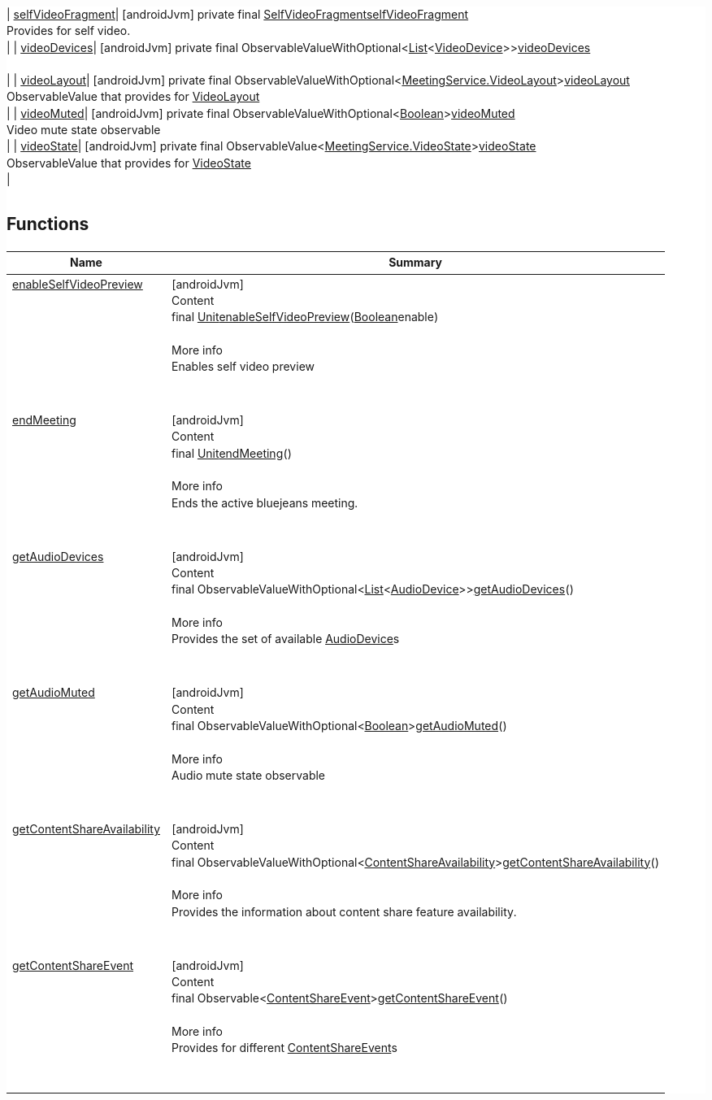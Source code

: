 | <a name="com.bluejeans.bluejeanssdk.meeting/MeetingService/selfVideoFragment/#/PointingToDeclaration/"></a>[selfVideoFragment](index.md#192754372%2FProperties%2F-435046686)| <a name="com.bluejeans.bluejeanssdk.meeting/MeetingService/selfVideoFragment/#/PointingToDeclaration/"></a> [androidJvm] private final [SelfVideoFragment](../../com.bluejeans.bluejeanssdk.selfvideo/-self-video-fragment/index.md)[selfVideoFragment](index.md#192754372%2FProperties%2F-435046686)  <br>Provides for self video.   <br>|
| <a name="com.bluejeans.bluejeanssdk.meeting/MeetingService/videoDevices/#/PointingToDeclaration/"></a>[videoDevices](index.md#279459893%2FProperties%2F-435046686)| <a name="com.bluejeans.bluejeanssdk.meeting/MeetingService/videoDevices/#/PointingToDeclaration/"></a> [androidJvm] private final ObservableValueWithOptional<[List](https://developer.android.com/reference/kotlin/java/util/List.html)<[VideoDevice](../../com.bluejeans.bluejeanssdk.selfvideo/-video-device/index.md)>>[videoDevices](index.md#279459893%2FProperties%2F-435046686)  <br>   <br>|
| <a name="com.bluejeans.bluejeanssdk.meeting/MeetingService/videoLayout/#/PointingToDeclaration/"></a>[videoLayout](index.md#-1676901762%2FProperties%2F-435046686)| <a name="com.bluejeans.bluejeanssdk.meeting/MeetingService/videoLayout/#/PointingToDeclaration/"></a> [androidJvm] private final ObservableValueWithOptional<[MeetingService.VideoLayout](-video-layout/index.md)>[videoLayout](index.md#-1676901762%2FProperties%2F-435046686)  <br>ObservableValue that provides for [VideoLayout](-video-layout/index.md)   <br>|
| <a name="com.bluejeans.bluejeanssdk.meeting/MeetingService/videoMuted/#/PointingToDeclaration/"></a>[videoMuted](index.md#880064679%2FProperties%2F-435046686)| <a name="com.bluejeans.bluejeanssdk.meeting/MeetingService/videoMuted/#/PointingToDeclaration/"></a> [androidJvm] private final ObservableValueWithOptional<[Boolean](https://developer.android.com/reference/kotlin/java/lang/Boolean.html)>[videoMuted](index.md#880064679%2FProperties%2F-435046686)  <br>Video mute state observable   <br>|
| <a name="com.bluejeans.bluejeanssdk.meeting/MeetingService/videoState/#/PointingToDeclaration/"></a>[videoState](index.md#-1924752319%2FProperties%2F-435046686)| <a name="com.bluejeans.bluejeanssdk.meeting/MeetingService/videoState/#/PointingToDeclaration/"></a> [androidJvm] private final ObservableValue<[MeetingService.VideoState](-video-state/index.md)>[videoState](index.md#-1924752319%2FProperties%2F-435046686)  <br>ObservableValue that provides for [VideoState](-video-state/index.md)   <br>|


## Functions  
  
|  Name |  Summary | 
|---|---|
| <a name="com.bluejeans.bluejeanssdk.meeting/MeetingService/enableSelfVideoPreview/#kotlin.Boolean/PointingToDeclaration/"></a>[enableSelfVideoPreview](enable-self-video-preview.md)| <a name="com.bluejeans.bluejeanssdk.meeting/MeetingService/enableSelfVideoPreview/#kotlin.Boolean/PointingToDeclaration/"></a>[androidJvm]  <br>Content  <br>final [Unit](https://kotlinlang.org/api/latest/jvm/stdlib/kotlin/-unit/index.html)[enableSelfVideoPreview](enable-self-video-preview.md)([Boolean](https://developer.android.com/reference/kotlin/java/lang/Boolean.html)enable)  <br>  <br>More info  <br>Enables self video preview  <br><br><br>|
| <a name="com.bluejeans.bluejeanssdk.meeting/MeetingService/endMeeting/#/PointingToDeclaration/"></a>[endMeeting](end-meeting.md)| <a name="com.bluejeans.bluejeanssdk.meeting/MeetingService/endMeeting/#/PointingToDeclaration/"></a>[androidJvm]  <br>Content  <br>final [Unit](https://kotlinlang.org/api/latest/jvm/stdlib/kotlin/-unit/index.html)[endMeeting](end-meeting.md)()  <br>  <br>More info  <br>Ends the active bluejeans meeting.  <br><br><br>|
| <a name="com.bluejeans.bluejeanssdk.meeting/MeetingService/getAudioDevices/#/PointingToDeclaration/"></a>[getAudioDevices](get-audio-devices.md)| <a name="com.bluejeans.bluejeanssdk.meeting/MeetingService/getAudioDevices/#/PointingToDeclaration/"></a>[androidJvm]  <br>Content  <br>final ObservableValueWithOptional<[List](https://developer.android.com/reference/kotlin/java/util/List.html)<[AudioDevice](../-audio-device/index.md)>>[getAudioDevices](get-audio-devices.md)()  <br>  <br>More info  <br>Provides the set of available [AudioDevice](../-audio-device/index.md)s  <br><br><br>|
| <a name="com.bluejeans.bluejeanssdk.meeting/MeetingService/getAudioMuted/#/PointingToDeclaration/"></a>[getAudioMuted](get-audio-muted.md)| <a name="com.bluejeans.bluejeanssdk.meeting/MeetingService/getAudioMuted/#/PointingToDeclaration/"></a>[androidJvm]  <br>Content  <br>final ObservableValueWithOptional<[Boolean](https://developer.android.com/reference/kotlin/java/lang/Boolean.html)>[getAudioMuted](get-audio-muted.md)()  <br>  <br>More info  <br>Audio mute state observable  <br><br><br>|
| <a name="com.bluejeans.bluejeanssdk.meeting/MeetingService/getContentShareAvailability/#/PointingToDeclaration/"></a>[getContentShareAvailability](get-content-share-availability.md)| <a name="com.bluejeans.bluejeanssdk.meeting/MeetingService/getContentShareAvailability/#/PointingToDeclaration/"></a>[androidJvm]  <br>Content  <br>final ObservableValueWithOptional<[ContentShareAvailability](../-content-share-availability/index.md)>[getContentShareAvailability](get-content-share-availability.md)()  <br>  <br>More info  <br>Provides the information about content share feature availability.  <br><br><br>|
| <a name="com.bluejeans.bluejeanssdk.meeting/MeetingService/getContentShareEvent/#/PointingToDeclaration/"></a>[getContentShareEvent](get-content-share-event.md)| <a name="com.bluejeans.bluejeanssdk.meeting/MeetingService/getContentShareEvent/#/PointingToDeclaration/"></a>[androidJvm]  <br>Content  <br>final Observable<[ContentShareEvent](../-content-share-event/index.md)>[getContentShareEvent](get-content-share-event.md)()  <br>  <br>More info  <br>Provides for different [ContentShareEvent](../-content-share-event/index.md)s  <br><br><br>|